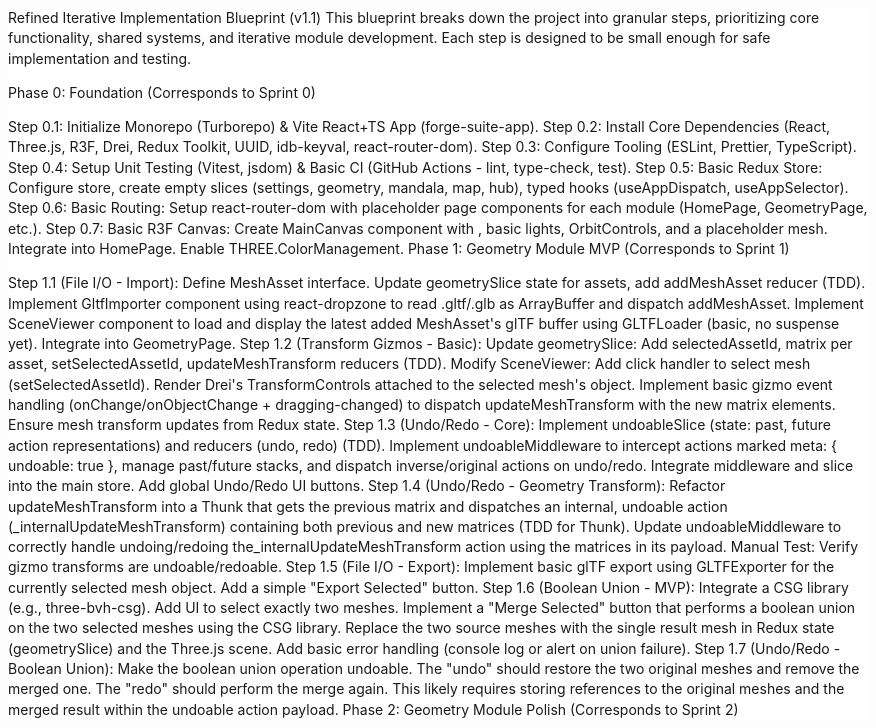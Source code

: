 Refined Iterative Implementation Blueprint (v1.1)
This blueprint breaks down the project into granular steps, prioritizing core functionality, shared systems, and iterative module development. Each step is designed to be small enough for safe implementation and testing.

Phase 0: Foundation (Corresponds to Sprint 0)

Step 0.1: Initialize Monorepo (Turborepo) & Vite React+TS App (forge-suite-app).
Step 0.2: Install Core Dependencies (React, Three.js, R3F, Drei, Redux Toolkit, UUID, idb-keyval, react-router-dom).
Step 0.3: Configure Tooling (ESLint, Prettier, TypeScript).
Step 0.4: Setup Unit Testing (Vitest, jsdom) & Basic CI (GitHub Actions - lint, type-check, test).
Step 0.5: Basic Redux Store: Configure store, create empty slices (settings, geometry, mandala, map, hub), typed hooks (useAppDispatch, useAppSelector).
Step 0.6: Basic Routing: Setup react-router-dom with placeholder page components for each module (HomePage, GeometryPage, etc.).
Step 0.7: Basic R3F Canvas: Create MainCanvas component with <Canvas>, basic lights, OrbitControls, and a placeholder mesh. Integrate into HomePage. Enable THREE.ColorManagement.
Phase 1: Geometry Module MVP (Corresponds to Sprint 1)

Step 1.1 (File I/O - Import):
Define MeshAsset interface.
Update geometrySlice state for assets, add addMeshAsset reducer (TDD).
Implement GltfImporter component using react-dropzone to read .gltf/.glb as ArrayBuffer and dispatch addMeshAsset.
Implement SceneViewer component to load and display the latest added MeshAsset's glTF buffer using GLTFLoader (basic, no suspense yet). Integrate into GeometryPage.
Step 1.2 (Transform Gizmos - Basic):
Update geometrySlice: Add selectedAssetId, matrix per asset, setSelectedAssetId, updateMeshTransform reducers (TDD).
Modify SceneViewer: Add click handler to select mesh (setSelectedAssetId). Render Drei's TransformControls attached to the selected mesh's object.
Implement basic gizmo event handling (onChange/onObjectChange + dragging-changed) to dispatch updateMeshTransform with the new matrix elements. Ensure mesh transform updates from Redux state.
Step 1.3 (Undo/Redo - Core):
Implement undoableSlice (state: past, future action representations) and reducers (undo, redo) (TDD).
Implement undoableMiddleware to intercept actions marked meta: { undoable: true }, manage past/future stacks, and dispatch inverse/original actions on undo/redo.
Integrate middleware and slice into the main store. Add global Undo/Redo UI buttons.
Step 1.4 (Undo/Redo - Geometry Transform):
Refactor updateMeshTransform into a Thunk that gets the previous matrix and dispatches an internal, undoable action (_internalUpdateMeshTransform) containing both previous and new matrices (TDD for Thunk).
Update undoableMiddleware to correctly handle undoing/redoing the_internalUpdateMeshTransform action using the matrices in its payload.
Manual Test: Verify gizmo transforms are undoable/redoable.
Step 1.5 (File I/O - Export):
Implement basic glTF export using GLTFExporter for the currently selected mesh object. Add a simple "Export Selected" button.
Step 1.6 (Boolean Union - MVP):
Integrate a CSG library (e.g., three-bvh-csg).
Add UI to select exactly two meshes.
Implement a "Merge Selected" button that performs a boolean union on the two selected meshes using the CSG library.
Replace the two source meshes with the single result mesh in Redux state (geometrySlice) and the Three.js scene.
Add basic error handling (console log or alert on union failure).
Step 1.7 (Undo/Redo - Boolean Union):
Make the boolean union operation undoable. The "undo" should restore the two original meshes and remove the merged one. The "redo" should perform the merge again. This likely requires storing references to the original meshes and the merged result within the undoable action payload.
Phase 2: Geometry Module Polish (Corresponds to Sprint 2)
